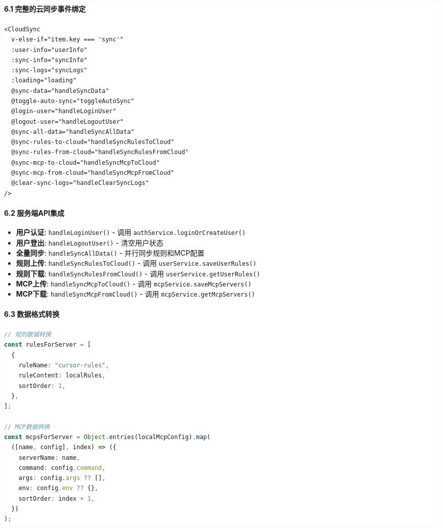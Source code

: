 #### 6.1 完整的云同步事件绑定

```vue
<CloudSync
  v-else-if="item.key === 'sync'"
  :user-info="userInfo"
  :sync-info="syncInfo"
  :sync-logs="syncLogs"
  :loading="loading"
  @sync-data="handleSyncData"
  @toggle-auto-sync="toggleAutoSync"
  @login-user="handleLoginUser"
  @logout-user="handleLogoutUser"
  @sync-all-data="handleSyncAllData"
  @sync-rules-to-cloud="handleSyncRulesToCloud"
  @sync-rules-from-cloud="handleSyncRulesFromCloud"
  @sync-mcp-to-cloud="handleSyncMcpToCloud"
  @sync-mcp-from-cloud="handleSyncMcpFromCloud"
  @clear-sync-logs="handleClearSyncLogs"
/>
```

#### 6.2 服务端API集成

- **用户认证**: `handleLoginUser()` - 调用 `authService.loginOrCreateUser()`
- **用户登出**: `handleLogoutUser()` - 清空用户状态
- **全量同步**: `handleSyncAllData()` - 并行同步规则和MCP配置
- **规则上传**: `handleSyncRulesToCloud()` - 调用 `userService.saveUserRules()`
- **规则下载**: `handleSyncRulesFromCloud()` - 调用 `userService.getUserRules()`
- **MCP上传**: `handleSyncMcpToCloud()` - 调用 `mcpService.saveMcpServers()`
- **MCP下载**: `handleSyncMcpFromCloud()` - 调用 `mcpService.getMcpServers()`

#### 6.3 数据格式转换

```typescript
// 规则数据转换
const rulesForServer = [
  {
    ruleName: "cursor-rules",
    ruleContent: localRules,
    sortOrder: 1,
  },
];

// MCP数据转换
const mcpsForServer = Object.entries(localMcpConfig).map(
  ([name, config], index) => ({
    serverName: name,
    command: config.command,
    args: config.args ?? [],
    env: config.env ?? {},
    sortOrder: index + 1,
  })
);
```
